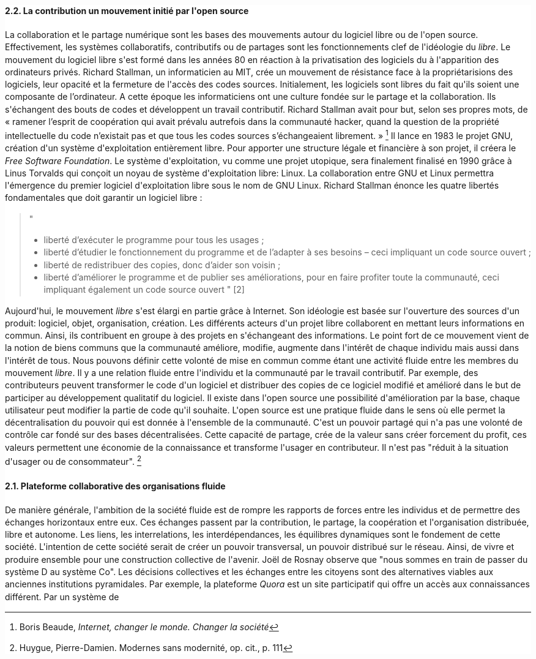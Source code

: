 #### 2.2. La contribution un mouvement initié par l'open source
La collaboration et le partage numérique sont les bases des mouvements autour du
logiciel libre ou de l'open source. Effectivement, les systèmes collaboratifs, contributifs
ou de partages sont les fonctionnements clef de l'idéologie du _libre_. Le mouvement
du logiciel libre s'est formé dans les années 80 en réaction à la privatisation des
logiciels du à l'apparition des ordinateurs privés. Richard Stallman, un informaticien au
MIT, crée un mouvement de résistance face à la propriétarisions des logiciels, leur
opacité et la fermeture de l'accès des codes sources. Initialement, les logiciels sont
libres du fait qu'ils soient une composante de l’ordinateur. A cette époque les
informaticiens ont une culture fondée sur le partage et la collaboration. Ils s'échangent
des bouts de codes et développent un travail contributif. Richard Stallman avait pour
but, selon ses propres mots, de « ramener l’esprit de coopération qui avait prévalu
autrefois dans la communauté hacker, quand la question de la propriété intellectuelle
du code n’existait pas et que tous les codes sources s’échangeaient librement. » [^1] Il
lance en 1983 le projet GNU, création d'un système d'exploitation entièrement libre.
Pour apporter une structure légale et financière à son projet, il créera le _Free
Software Foundation_. Le système d'exploitation, vu comme une projet utopique, sera
finalement finalisé en 1990 grâce à Linus Torvalds qui conçoit un noyau de système
d'exploitation libre: Linux. La collaboration entre GNU et Linux permettra l'émergence
du premier logiciel d'exploitation libre sous le nom de GNU Linux.
Richard Stallman énonce les quatre libertés fondamentales que doit garantir un
logiciel libre :
>"
>- liberté d’exécuter le programme pour tous les usages ;
>- liberté d’étudier le fonctionnement du programme et de l’adapter à ses besoins –
>ceci impliquant un code source ouvert ;
>- liberté de redistribuer des copies, donc d’aider son voisin ;
>- liberté d’améliorer le programme et de publier ses améliorations, pour en faire
>profiter toute la communauté, ceci impliquant également un code source ouvert
>" [2]

Aujourd'hui, le mouvement _libre_ s'est élargi en partie grâce à Internet. Son idéologie
est basée sur l'ouverture des sources d'un produit: logiciel, objet, organisation,
création. Les différents acteurs d'un projet libre collaborent en mettant leurs
informations en commun. Ainsi, ils contribuent en groupe à des projets en
s'échangeant des informations. Le point fort de ce mouvement vient de la notion de
biens communs que la communauté améliore, modifie, augmente dans l'intérêt de
chaque individu mais aussi dans l'intérêt de tous. Nous pouvons définir cette volonté
de mise en commun comme étant une activité fluide entre les membres du
mouvement _libre_. Il y a une relation fluide entre l'individu et la communauté par le
travail contributif. Par exemple, des contributeurs peuvent transformer le code d'un
logiciel et distribuer des copies de ce logiciel modifié et amélioré dans le but de
participer au développement qualitatif du logiciel. Il existe dans l'open source une
possibilité d'amélioration par la base, chaque utilisateur peut modifier la partie de code
qu'il souhaite. L'open source est une pratique fluide dans le sens où elle permet la
décentralisation du pouvoir qui est donnée à l'ensemble de la communauté. C'est un
pouvoir partagé qui n'a pas une volonté de contrôle car fondé sur des bases
décentralisées. Cette capacité de partage, crée de la valeur sans créer forcement du
profit, ces valeurs permettent une économie de la connaissance et transforme l'usager
en contributeur. Il n'est pas "réduit à la situation d'usager ou de consommateur". [^3]
#### 2.1. Plateforme collaborative des organisations fluide
De manière générale, l'ambition de la société fluide est de rompre les rapports de
forces entre les individus et de permettre des échanges horizontaux entre eux. Ces
échanges passent par la contribution, le partage, la coopération et l'organisation
distribuée, libre et autonome. Les liens, les interrelations, les interdépendances, les
équilibres dynamiques sont le fondement de cette société. L'intention de cette société
serait de créer un pouvoir transversal, un pouvoir distribué sur le réseau. Ainsi, de
vivre et produire ensemble pour une construction collective de l'avenir. Joël de Rosnay
observe que "nous sommes en train de passer du système D au système Co". Les
décisions collectives et les échanges entre les citoyens sont des alternatives viables
aux anciennes institutions pyramidales. Par exemple, la plateforme _Quora_ est un
site participatif qui offre un accès aux connaissances différent. Par un système de

[^1]: Boris Beaude, _Internet, changer le monde. Changer la société_
[^2]: Lawrence Lessig, _L'avenir des idée_
[^1]: "Rip, Mix, Burn" campagne publicitaire Apple 2001
[^2]: "I believe that we live in an era where anything that can be expressed as bits will
[^1]: Richard Stallman, 1984
[^2]: Les quatre libertés qui définissent un logiciel libre GNU Project/Free Software
[^3]: Huygue, Pierre-Damien. Modernes sans modernité, op. cit., p. 111
[^1]: Kevin Donnot, _Code = design_
[^2]: «The new computer-generated environment [...] is a space [...] where userfriendliness
[^3]: «The illusion of completeness [...] The idea that anything can be achieved using
[^4]: "Proprietary software restricts our role to 'end users' or consumers of software; in
[^5]: Kevin Donnot, _Code = design_
[^1]: Annick Lantenois, _Ouvrir des chemins_
[^1]: "the open, collaborative workflow we have created for software development is so
[^2]: "GitHub wants to make collaborating on 3-D Design and printing as easy as
[^3]: OSP
[^1]: http://pierrelevyblog.com/2014/02/03/causerie-debat-sur-ieml-et-lesecosystemes-
[^2]: After the party - Peter Firth - Magazine : White Noise -Why a data-driven society
[^1]: Möbius, le web 2.0 et Darwin - Olivier Ertzscheid
[^2]: Fabrice Epelboin - http://fr.readwriteweb.com/2009/06/28/prospective/desdonnes-
[^]: Alex Iskold de Read/Write Web.
[^2]: Olivier Ertzscheid.